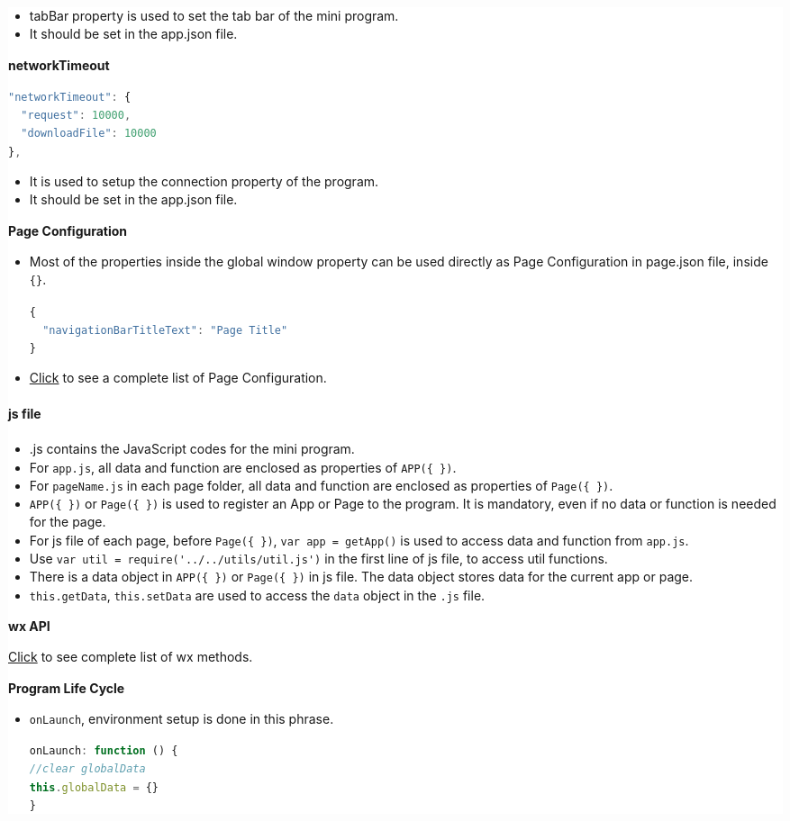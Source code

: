 * tabBar property is used to set the tab bar of the mini program.
* It should be set in the app.json file.

**networkTimeout**

```javascript
"networkTimeout": {
  "request": 10000,
  "downloadFile": 10000
},
```

* It is used to setup the connection property of the program.
* It should be set in the app.json file.

**Page Configuration**

* Most of the properties inside the global window property can be used directly as Page Configuration in page.json file, inside `{}`.

  ```javascript
  {
    "navigationBarTitleText": "Page Title"
  }
  ```

* [Click](https://developers.weixin.qq.com/miniprogram/en/dev/reference/configuration/page.html) to see a complete list of Page Configuration.

#### js file

* .js contains the JavaScript codes for the mini program.
* For `app.js`, all data and function are enclosed as properties of `APP({ })`.
* For `pageName.js` in each page folder, all data and function are enclosed as properties of `Page({ })`.
* `APP({ })` or `Page({ })` is used to register an App or Page to the program. It is mandatory, even if no data or function is needed for the page.
* For js file of each page, before `Page({ })`, `var app = getApp()` is used to access data and function from `app.js`.
* Use `var util = require('../../utils/util.js')` in the first line of js file, to access util functions.
* There is a data object in `APP({ })` or `Page({ })` in js file. The data object stores data for the current app or page.
* `this.getData`, `this.setData` are used to access the `data` object in the `.js` file.

**wx API**

[Click](https://developers.weixin.qq.com/miniprogram/en/dev/api/open-api/login/wx.login.html) to see complete list of wx methods.

**Program Life Cycle**

* `onLaunch`, environment setup is done in this phrase.

  ```javascript
  onLaunch: function () {
  //clear globalData
  this.globalData = {}
  }
  ```
